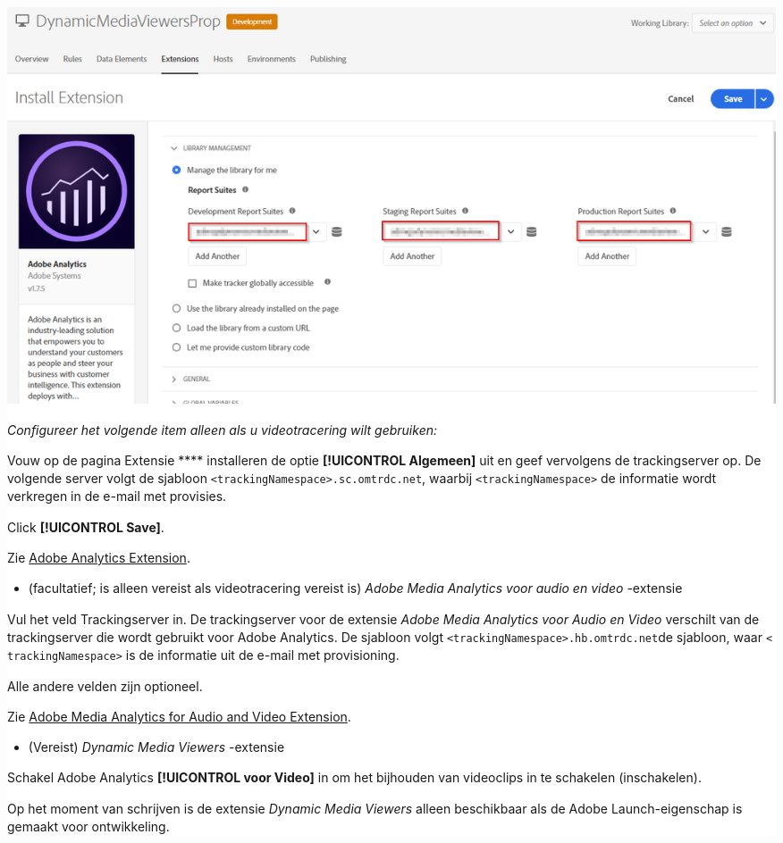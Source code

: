 ![image2019-7-8_16-47-40](assets/image2019-7-8_16-47-40.png)

*Configureer het volgende item alleen als u videotracering wilt gebruiken:*

Vouw op de pagina Extensie **** installeren de optie **[!UICONTROL Algemeen]** uit en geef vervolgens de trackingserver op. De volgende server volgt de sjabloon `<trackingNamespace>.sc.omtrdc.net`, waarbij `<trackingNamespace>` de informatie wordt verkregen in de e-mail met provisies.

Click **[!UICONTROL Save]**.

Zie [Adobe Analytics Extension](https://docs.adobe.com/content/help/en/launch/using/extensions-ref/adobe-extension/analytics-extension/overview.html).

* (facultatief; is alleen vereist als videotracering vereist is) *Adobe Media Analytics voor audio en video* -extensie

Vul het veld Trackingserver in. De trackingserver voor de extensie *Adobe Media Analytics voor Audio en Video* verschilt van de trackingserver die wordt gebruikt voor Adobe Analytics. De sjabloon volgt `<trackingNamespace>.hb.omtrdc.net`de sjabloon, waar `<trackingNamespace>` is de informatie uit de e-mail met provisioning.

Alle andere velden zijn optioneel.

Zie [Adobe Media Analytics for Audio and Video Extension](https://docs.adobe.com/content/help/en/launch/using/extensions-ref/adobe-extension/media-analytics-extension/overview.html).

* (Vereist) *Dynamic Media Viewers* -extensie

Schakel Adobe Analytics **[!UICONTROL voor Video]** in om het bijhouden van videoclips in te schakelen (inschakelen).

Op het moment van schrijven is de extensie *Dynamic Media Viewers* alleen beschikbaar als de Adobe Launch-eigenschap is gemaakt voor ontwikkeling.
